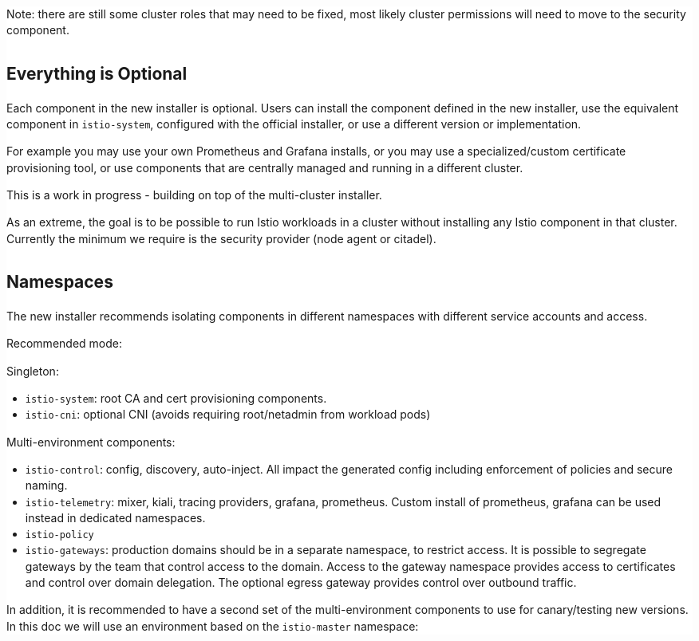 Note: there are still some cluster roles that may need to be fixed, most likely cluster permissions
will need to move to the security component.

## Everything is Optional

Each component in the new installer is optional. Users can install the component defined in the new installer,
use the equivalent component in `istio-system`, configured with the official installer, or use a different
version or implementation.

For example you may use your own Prometheus and Grafana installs, or you may use a specialized/custom
certificate provisioning tool, or use components that are centrally managed and running in a different cluster.

This is a work in progress - building on top of the multi-cluster installer.

As an extreme, the goal is to be possible to run Istio workloads in a cluster without installing any Istio component
in that cluster. Currently the minimum we require is the security provider (node agent or citadel).

## Namespaces

The new installer recommends isolating components in different namespaces with different service accounts and access.

Recommended mode:

Singleton:

- `istio-system`: root CA and cert provisioning components.
- `istio-cni`: optional CNI (avoids requiring root/netadmin from workload pods)

Multi-environment components:

- `istio-control`: config, discovery, auto-inject. All impact the generated config including enforcement of policies
and secure naming.
- `istio-telemetry`: mixer, kiali, tracing providers, grafana, prometheus. Custom install of prometheus, grafana can
be used instead in dedicated namespaces.
- `istio-policy`
- `istio-gateways`: production domains should be in a separate namespace, to restrict access. It is possible to
segregate gateways by the team that control access to the domain. Access to the gateway namespace provides access
to certificates and control over domain delegation. The optional egress gateway provides control over outbound
traffic.

In addition, it is recommended to have a second set of the multi-environment components to use
for canary/testing new versions. In this doc we will use an environment based on the `istio-master` namespace:
